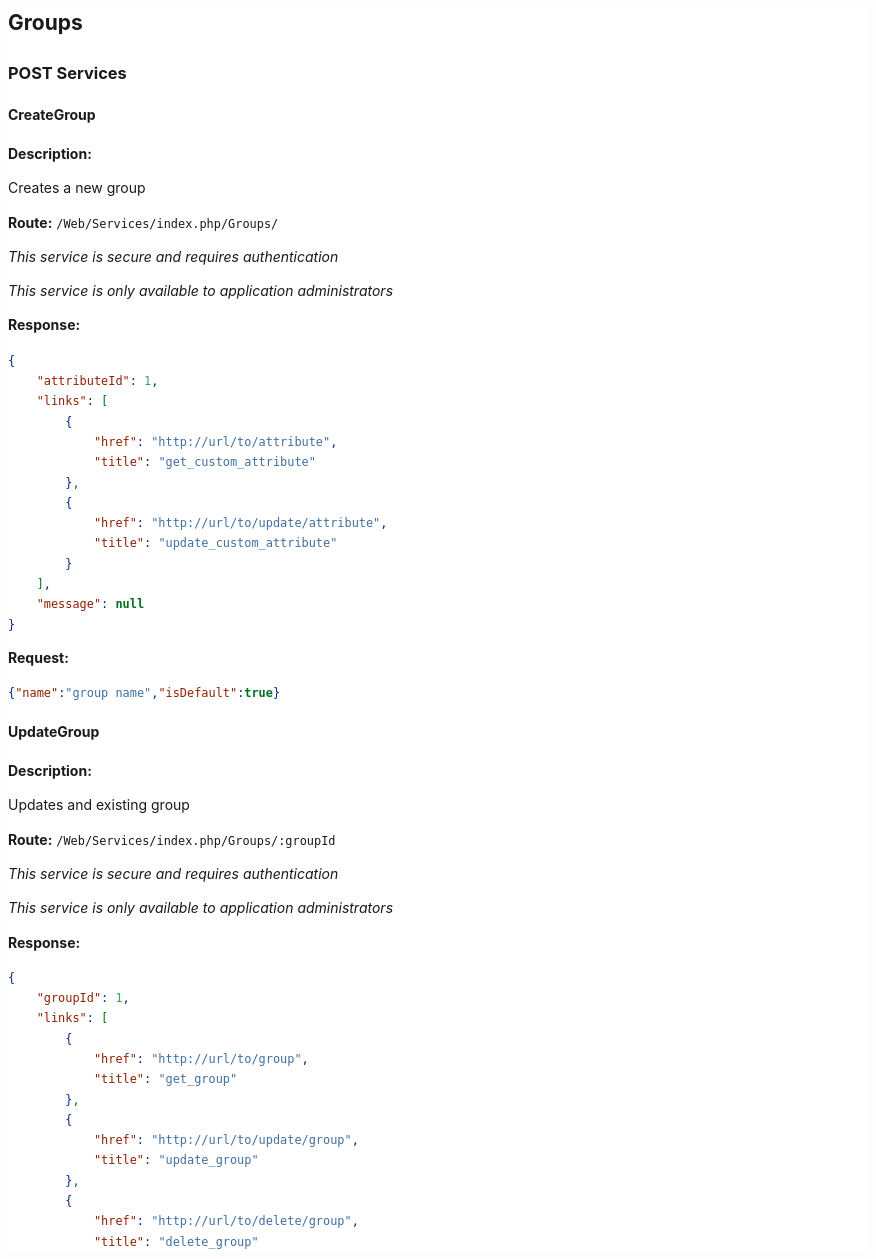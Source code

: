 ## Groups

### POST Services

#### CreateGroup

__Description:__  

Creates a new group

__Route:__  `/Web/Services/index.php/Groups/`

_This service is secure and requires authentication_

_This service is only available to application administrators_

__Response:__  

```json
{
    "attributeId": 1, 
    "links": [
        {
            "href": "http://url/to/attribute", 
            "title": "get_custom_attribute"
        }, 
        {
            "href": "http://url/to/update/attribute", 
            "title": "update_custom_attribute"
        }
    ], 
    "message": null
}
```

__Request:__  

```json
{"name":"group name","isDefault":true}
```


#### UpdateGroup

__Description:__  

Updates and existing group

__Route:__ `/Web/Services/index.php/Groups/:groupId`

_This service is secure and requires authentication_

_This service is only available to application administrators_

__Response:__  

```json
{
    "groupId": 1, 
    "links": [
        {
            "href": "http://url/to/group", 
            "title": "get_group"
        }, 
        {
            "href": "http://url/to/update/group", 
            "title": "update_group"
        }, 
        {
            "href": "http://url/to/delete/group", 
            "title": "delete_group"
```